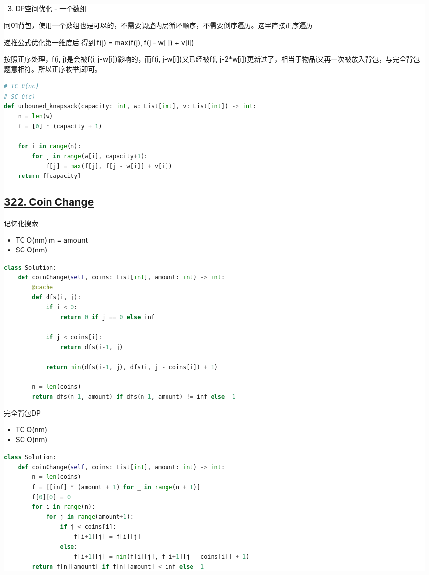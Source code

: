 3. DP空间优化 - 一个数组

同01背包，使用一个数组也是可以的，不需要调整内层循环顺序，不需要倒序遍历。这里直接正序遍历

递推公式优化第一维度后 得到 f(j) = max(f(j), f(j - w[i]) + v[i])

按照正序处理，f(i, j)是会被f(i, j-w[i])影响的，而f(i, j-w[i])又已经被f(i, j-2*w[i])更新过了，相当于物品i又再一次被放入背包，与完全背包题意相符。所以正序枚举j即可。

```python
# TC O(nc)
# SC O(c)
def unbouned_knapsack(capacity: int, w: List[int], v: List[int]) -> int:
    n = len(w)
    f = [0] * (capacity + 1)
    
    for i in range(n):
        for j in range(w[i], capacity+1):
            f[j] = max(f[j], f[j - w[i]] + v[i])
    return f[capacity]
```





## [322. Coin Change](https://leetcode.com/problems/coin-change/)

记忆化搜索

+ TC O(nm) m = amount
+ SC O(nm)

```python
class Solution:
    def coinChange(self, coins: List[int], amount: int) -> int:
        @cache
        def dfs(i, j):
            if i < 0:
                return 0 if j == 0 else inf
            
            if j < coins[i]:
                return dfs(i-1, j)
            
            return min(dfs(i-1, j), dfs(i, j - coins[i]) + 1)
        
        n = len(coins)
        return dfs(n-1, amount) if dfs(n-1, amount) != inf else -1
```

完全背包DP

+ TC O(nm)
+ SC O(nm)

```python
class Solution:
    def coinChange(self, coins: List[int], amount: int) -> int:
        n = len(coins)
        f = [[inf] * (amount + 1) for _ in range(n + 1)]
        f[0][0] = 0
        for i in range(n):
            for j in range(amount+1):
                if j < coins[i]:
                    f[i+1][j] = f[i][j]
                else:
                    f[i+1][j] = min(f[i][j], f[i+1][j - coins[i]] + 1)
        return f[n][amount] if f[n][amount] < inf else -1
```
